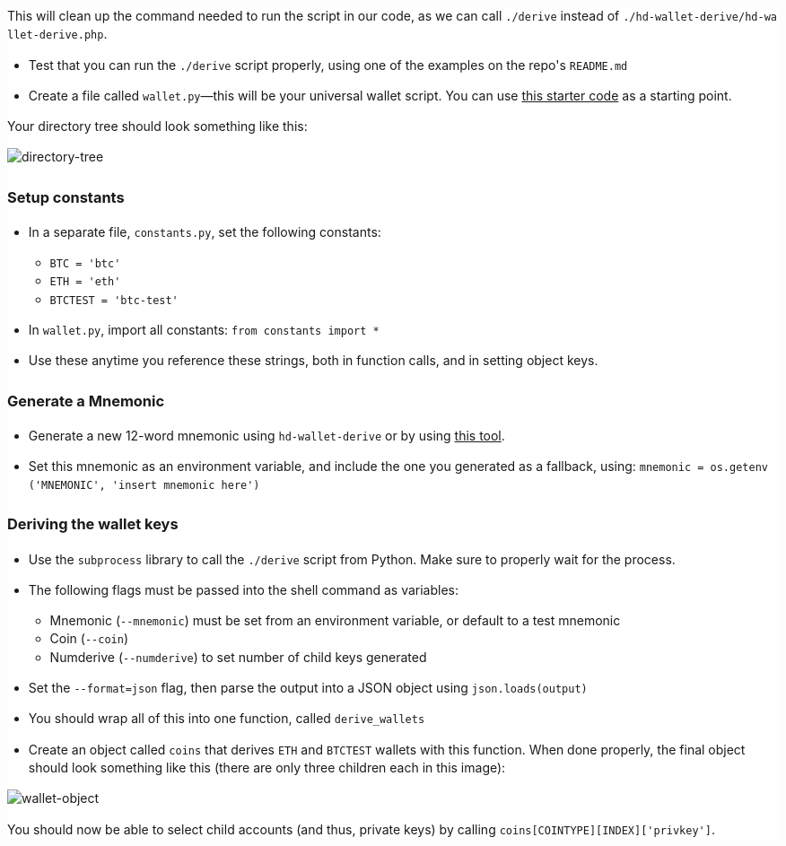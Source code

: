   This will clean up the command needed to run the script in our code, as we can call `./derive`
  instead of `./hd-wallet-derive/hd-wallet-derive.php`.

- Test that you can run the `./derive` script properly, using one of the examples on the repo's `README.md`

- Create a file called `wallet.py`—this will be your universal wallet script. You can use [this starter code](Starter-Code/wallet.py) as a starting point.

Your directory tree should look something like this:

![directory-tree](Images/tree.png)

### Setup constants

- In a separate file, `constants.py`, set the following constants:
  - `BTC = 'btc'`
  - `ETH = 'eth'`
  - `BTCTEST = 'btc-test'`

- In `wallet.py`, import all constants: `from constants import *`

- Use these anytime you reference these strings, both in function calls, and in setting object keys.

### Generate a Mnemonic

- Generate a new 12-word mnemonic using `hd-wallet-derive` or by using [this tool](https://iancoleman.io/bip39/).

- Set this mnemonic as an environment variable, and include the one you generated as a fallback, using:
  `mnemonic = os.getenv('MNEMONIC', 'insert mnemonic here')`

### Deriving the wallet keys

- Use the `subprocess` library to call the `./derive` script from Python. Make sure to properly wait for the process.

- The following flags must be passed into the shell command as variables:
  - Mnemonic (`--mnemonic`) must be set from an environment variable, or default to a test mnemonic
  - Coin (`--coin`)
  - Numderive (`--numderive`) to set number of child keys generated

- Set the `--format=json` flag, then parse the output into a JSON object using `json.loads(output)`

- You should wrap all of this into one function, called `derive_wallets`

- Create an object called `coins` that derives `ETH` and `BTCTEST` wallets with this function.
  When done properly, the final object should look something like this (there are only three children each in this image):

![wallet-object](Images/wallet-object.png)

You should now be able to select child accounts (and thus, private keys) by calling `coins[COINTYPE][INDEX]['privkey']`.
